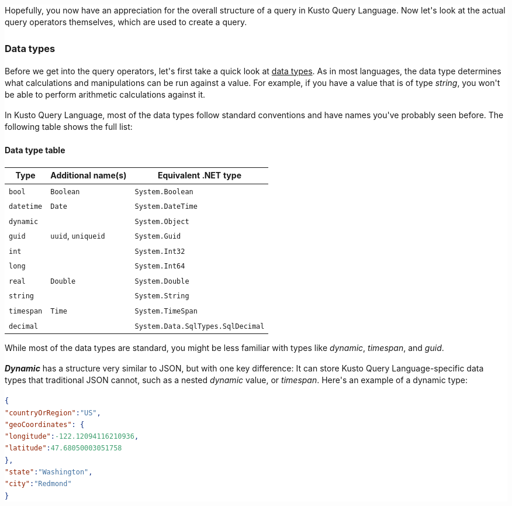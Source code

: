 Hopefully, you now have an appreciation for the overall structure of a query in Kusto Query Language. Now let's look at the actual query operators themselves, which are used to create a query.

### Data types

Before we get into the query operators, let's first take a quick look at [data types](/azure/data-explorer/kusto/query/scalar-data-types/). As in most languages, the data type determines what calculations and manipulations can be run against a value. For example, if you have a value that is of type *string*, you won't be able to perform arithmetic calculations against it.

In Kusto Query Language, most of the data types follow standard conventions and have names you've probably seen before. The following table shows the full list:

#### Data type table

| Type       | Additional name(s) | Equivalent .NET type              |
| ---------- | ------------------ | --------------------------------- |
| `bool`     | `Boolean`          | `System.Boolean`                  |
| `datetime` | `Date`             | `System.DateTime`                 |
| `dynamic`  |                    | `System.Object`                   |
| `guid`     | `uuid`, `uniqueid` | `System.Guid`                     |
| `int`      |                    | `System.Int32`                    |
| `long`     |                    | `System.Int64`                    |
| `real`     | `Double`           | `System.Double`                   |
| `string`   |                    | `System.String`                   |
| `timespan` | `Time`             | `System.TimeSpan`                 |
| `decimal`  |                    | `System.Data.SqlTypes.SqlDecimal` |


While most of the data types are standard, you might be less familiar with types like *dynamic*, *timespan*, and *guid*.

***Dynamic*** has a structure very similar to JSON, but with one key difference: It can store Kusto Query Language-specific data types that traditional JSON cannot, such as a nested *dynamic* value, or *timespan*. Here's an example of a dynamic type:

```json
{
"countryOrRegion":"US",
"geoCoordinates": {
"longitude":-122.12094116210936,
"latitude":47.68050003051758
},
"state":"Washington",
"city":"Redmond"
}
```
